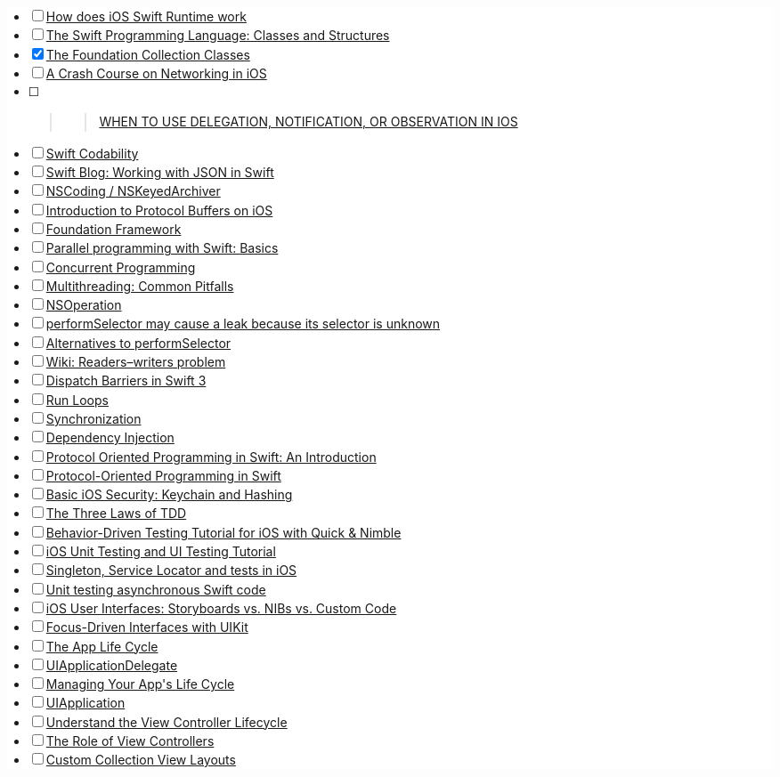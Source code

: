 - [ ] [How does iOS Swift Runtime work](https://stackoverflow.com/questions/37315295/how-does-ios-swift-runtime-work)
- [ ] [The Swift Programming Language: Classes and Structures](https://developer.apple.com/library/content/documentation/Swift/Conceptual/Swift_Programming_Language/ClassesAndStructures.html)
- [X] [The Foundation Collection Classes](https://www.objc.io/issues/7-foundation/collections/)
- [ ] [A Crash Course on Networking in iOS](https://www.sitepoint.com/a-crash-course-on-networking-in-ios/)
- [ ] >> [WHEN TO USE DELEGATION, NOTIFICATION, OR OBSERVATION IN IOS](https://shinesolutions.com/2011/06/14/delegation-notification-and-observation/)
- [ ] [Swift Codability](https://medium.com/@ravi.aggarwal61/swift-codability-d0d232065cad)
- [ ] [Swift Blog: Working with JSON in Swift](https://developer.apple.com/swift/blog/?id=37)
- [ ] [NSCoding / NSKeyed​Archiver](http://nshipster.com/nscoding/)
- [ ] [Introduction to Protocol Buffers on iOS](https://www.raywenderlich.com/149335/introduction-protocol-buffers-ios)
- [ ] [Foundation Framework](https://developer.apple.com/documentation/foundation)
- [ ] [Parallel programming with Swift: Basics](https://medium.com/flawless-app-stories/basics-of-parallel-programming-with-swift-93fee8425287)
- [ ] [Concurrent Programming](https://www.objc.io/issues/2-concurrency/)
- [ ] [Multithreading: Common Pitfalls](https://austingwalters.com/multithreading-common-pitfalls/)
- [ ] [NSOperation](http://nshipster.com/nsoperation/)
- [ ] [performSelector may cause a leak because its selector is unknown](https://stackoverflow.com/questions/7017281/performselector-may-cause-a-leak-because-its-selector-is-unknown)
- [ ] [Alternatives to performSelector](http://codeshaker.blogspot.co.uk/2012/05/alternatives-to-performselector.html)
- [ ] [Wiki: Readers–writers problem](https://en.wikipedia.org/wiki/Readers%E2%80%93writers_problem)
- [ ] [Dispatch Barriers in Swift 3](https://medium.com/@oyalhi/dispatch-barriers-in-swift-3-6c4a295215d6)
- [ ] [Run Loops](https://developer.apple.com/library/content/documentation/Cocoa/Conceptual/Multithreading/RunLoopManagement/RunLoopManagement.html)
- [ ] [Synchronization](https://developer.apple.com/library/content/documentation/Cocoa/Conceptual/Multithreading/ThreadSafety/ThreadSafety.html)
- [ ] [Dependency Injection](https://www.objc.io/issues/15-testing/dependency-injection/)
- [ ] [Protocol Oriented Programming in Swift: An Introduction](https://www.appcoda.com/protocol-oriented-programming/)
- [ ] [Protocol-Oriented Programming in Swift](https://developer.apple.com/videos/play/wwdc2015/408/)
- [ ] [Basic iOS Security: Keychain and Hashing](https://www.raywenderlich.com/185370/basic-ios-security-keychain-hashing)
- [ ] [The Three Laws of TDD](http://butunclebob.com/ArticleS.UncleBob.TheThreeRulesOfTdd)
- [ ] [Behavior-Driven Testing Tutorial for iOS with Quick & Nimble](https://www.raywenderlich.com/182118/behavior-driven-testing-tutorial-ios-quick-nimble)
- [ ] [iOS Unit Testing and UI Testing Tutorial](https://www.raywenderlich.com/150073/ios-unit-testing-and-ui-testing-tutorial)
- [ ] [Singleton, Service Locator and tests in iOS](https://badootech.badoo.com/singleton-service-locator-and-tests-in-ios-d69484e88944)
- [ ] [Unit testing asynchronous Swift code](https://www.swiftbysundell.com/posts/unit-testing-asynchronous-swift-code)
- [ ] [iOS User Interfaces: Storyboards vs. NIBs vs. Custom Code](https://www.toptal.com/ios/ios-user-interfaces-storyboards-vs-nibs-vs-custom-code)
- [ ] [Focus-Driven Interfaces with UIKit](https://developer.apple.com/videos/play/techtalks-apple-tv/3/)
- [ ] [The App Life Cycle](https://developer.apple.com/library/content/documentation/iPhone/Conceptual/iPhoneOSProgrammingGuide/TheAppLifeCycle/TheAppLifeCycle.html)
- [ ] [UIApplicationDelegate](https://developer.apple.com/documentation/uikit/uiapplicationdelegate)
- [ ] [Managing Your App's Life Cycle](https://developer.apple.com/documentation/uikit/core_app/managing_your_app_s_life_cycle)
- [ ] [UIApplication](https://developer.apple.com/documentation/uikit/uiapplication)
- [ ] [Understand the View Controller Lifecycle](https://developer.apple.com/library/content/referencelibrary/GettingStarted/DevelopiOSAppsSwift/WorkWithViewControllers.html)
- [ ] [The Role of View Controllers](https://developer.apple.com/library/content/featuredarticles/ViewControllerPGforiPhoneOS/)
- [ ] [Custom Collection View Layouts](https://www.objc.io/issues/3-views/collection-view-layouts/)